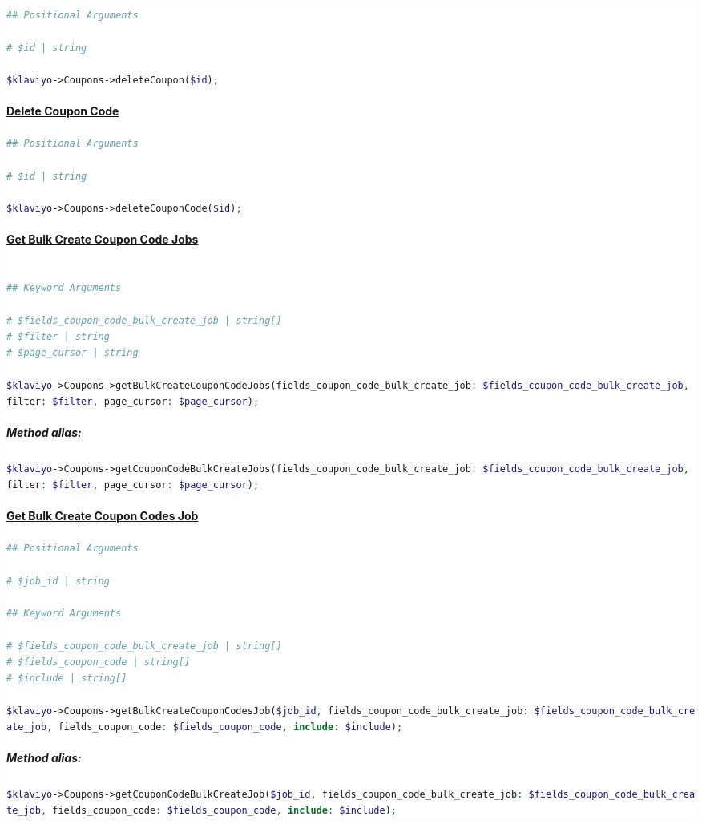 ```php
## Positional Arguments

# $id | string

$klaviyo->Coupons->deleteCoupon($id);
```




#### [Delete Coupon Code](https://developers.klaviyo.com/en/v2025-10-15/reference/delete_coupon_code)

```php
## Positional Arguments

# $id | string

$klaviyo->Coupons->deleteCouponCode($id);
```




#### [Get Bulk Create Coupon Code Jobs](https://developers.klaviyo.com/en/v2025-10-15/reference/get_bulk_create_coupon_code_jobs)

```php

## Keyword Arguments

# $fields_coupon_code_bulk_create_job | string[]
# $filter | string
# $page_cursor | string

$klaviyo->Coupons->getBulkCreateCouponCodeJobs(fields_coupon_code_bulk_create_job: $fields_coupon_code_bulk_create_job, filter: $filter, page_cursor: $page_cursor);
```
##### Method alias:
```php
$klaviyo->Coupons->getCouponCodeBulkCreateJobs(fields_coupon_code_bulk_create_job: $fields_coupon_code_bulk_create_job, filter: $filter, page_cursor: $page_cursor);
```




#### [Get Bulk Create Coupon Codes Job](https://developers.klaviyo.com/en/v2025-10-15/reference/get_bulk_create_coupon_codes_job)

```php
## Positional Arguments

# $job_id | string

## Keyword Arguments

# $fields_coupon_code_bulk_create_job | string[]
# $fields_coupon_code | string[]
# $include | string[]

$klaviyo->Coupons->getBulkCreateCouponCodesJob($job_id, fields_coupon_code_bulk_create_job: $fields_coupon_code_bulk_create_job, fields_coupon_code: $fields_coupon_code, include: $include);
```
##### Method alias:
```php
$klaviyo->Coupons->getCouponCodeBulkCreateJob($job_id, fields_coupon_code_bulk_create_job: $fields_coupon_code_bulk_create_job, fields_coupon_code: $fields_coupon_code, include: $include);
```